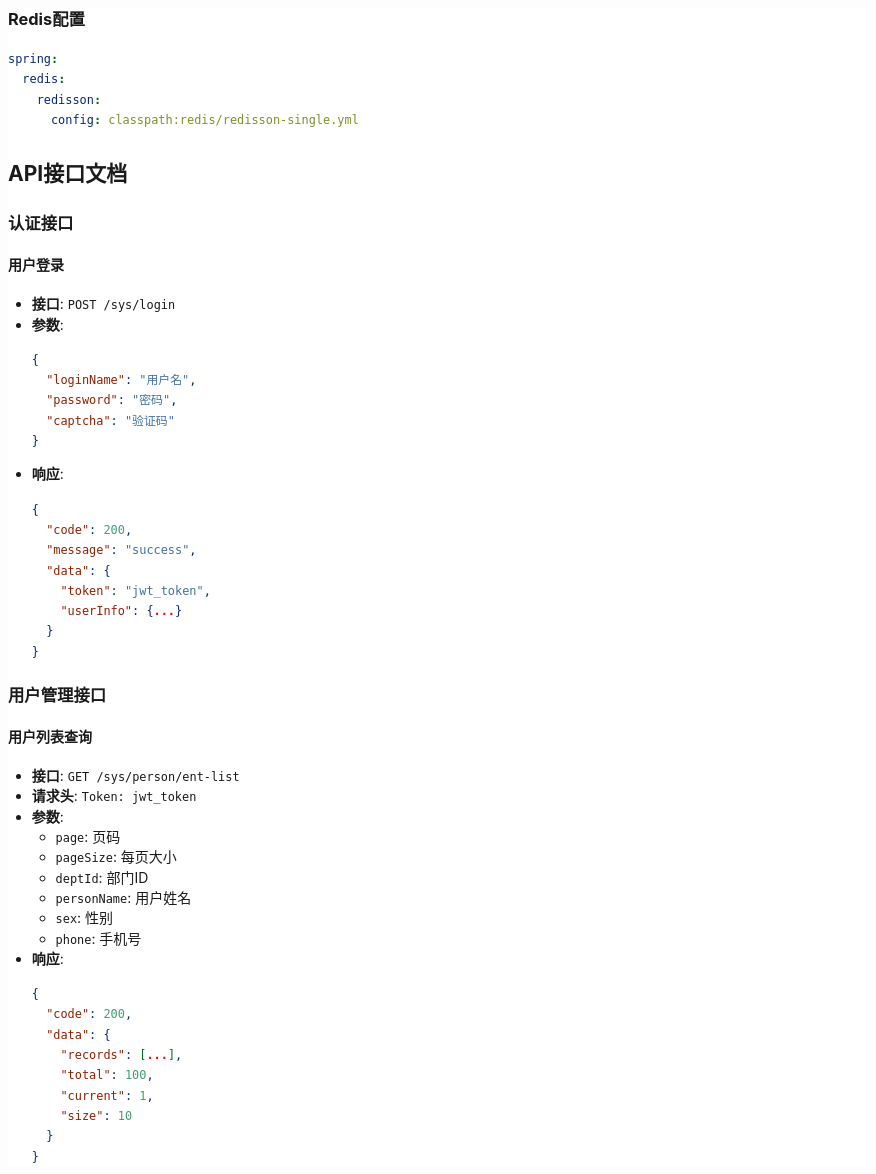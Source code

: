 ### Redis配置
```yaml
spring:
  redis:
    redisson:
      config: classpath:redis/redisson-single.yml
```

## API接口文档

### 认证接口

#### 用户登录
- **接口**: `POST /sys/login`
- **参数**: 
  ```json
  {
    "loginName": "用户名",
    "password": "密码",
    "captcha": "验证码"
  }
  ```
- **响应**: 
  ```json
  {
    "code": 200,
    "message": "success",
    "data": {
      "token": "jwt_token",
      "userInfo": {...}
    }
  }
  ```

### 用户管理接口

#### 用户列表查询
- **接口**: `GET /sys/person/ent-list`
- **请求头**: `Token: jwt_token`
- **参数**: 
  - `page`: 页码
  - `pageSize`: 每页大小
  - `deptId`: 部门ID
  - `personName`: 用户姓名
  - `sex`: 性别
  - `phone`: 手机号
- **响应**: 
  ```json
  {
    "code": 200,
    "data": {
      "records": [...],
      "total": 100,
      "current": 1,
      "size": 10
    }
  }
  ```
